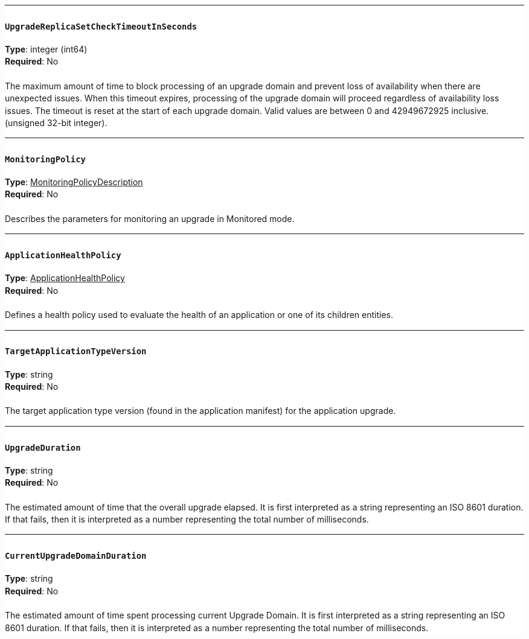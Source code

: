 ____
### `UpgradeReplicaSetCheckTimeoutInSeconds`
__Type__: integer (int64) <br/>
__Required__: No<br/>
<br/>
The maximum amount of time to block processing of an upgrade domain and prevent loss of availability when there are unexpected issues. When this timeout expires, processing of the upgrade domain will proceed regardless of availability loss issues. The timeout is reset at the start of each upgrade domain. Valid values are between 0 and 42949672925 inclusive. (unsigned 32-bit integer).

____
### `MonitoringPolicy`
__Type__: [MonitoringPolicyDescription](sfclient-v65-model-monitoringpolicydescription.md) <br/>
__Required__: No<br/>
<br/>
Describes the parameters for monitoring an upgrade in Monitored mode.

____
### `ApplicationHealthPolicy`
__Type__: [ApplicationHealthPolicy](sfclient-v65-model-applicationhealthpolicy.md) <br/>
__Required__: No<br/>
<br/>
Defines a health policy used to evaluate the health of an application or one of its children entities.


____
### `TargetApplicationTypeVersion`
__Type__: string <br/>
__Required__: No<br/>
<br/>
The target application type version (found in the application manifest) for the application upgrade.

____
### `UpgradeDuration`
__Type__: string <br/>
__Required__: No<br/>
<br/>
The estimated amount of time that the overall upgrade elapsed. It is first interpreted as a string representing an ISO 8601 duration. If that fails, then it is interpreted as a number representing the total number of milliseconds.

____
### `CurrentUpgradeDomainDuration`
__Type__: string <br/>
__Required__: No<br/>
<br/>
The estimated amount of time spent processing current Upgrade Domain. It is first interpreted as a string representing an ISO 8601 duration. If that fails, then it is interpreted as a number representing the total number of milliseconds.
